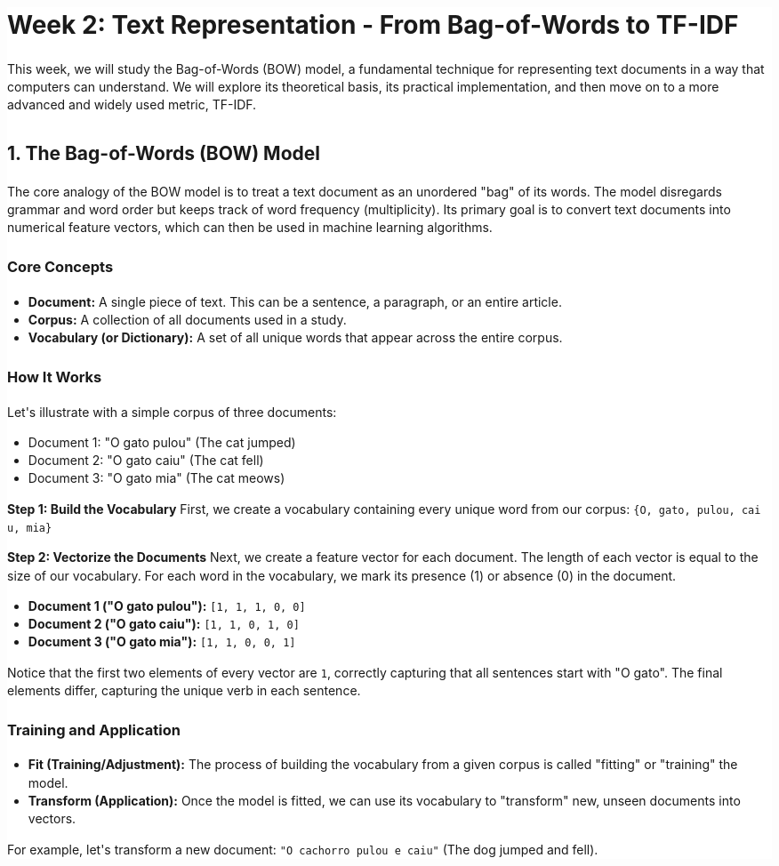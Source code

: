 # Week 2: Text Representation - From Bag-of-Words to TF-IDF

This week, we will study the Bag-of-Words (BOW) model, a fundamental technique for representing text documents in a way that computers can understand. We will explore its theoretical basis, its practical implementation, and then move on to a more advanced and widely used metric, TF-IDF.

## 1. The Bag-of-Words (BOW) Model

The core analogy of the BOW model is to treat a text document as an unordered "bag" of its words. The model disregards grammar and word order but keeps track of word frequency (multiplicity). Its primary goal is to convert text documents into numerical feature vectors, which can then be used in machine learning algorithms.

### Core Concepts

-   **Document:** A single piece of text. This can be a sentence, a paragraph, or an entire article.
-   **Corpus:** A collection of all documents used in a study.
-   **Vocabulary (or Dictionary):** A set of all unique words that appear across the entire corpus.

### How It Works

Let's illustrate with a simple corpus of three documents:

-   Document 1: "O gato pulou" (The cat jumped)
-   Document 2: "O gato caiu" (The cat fell)
-   Document 3: "O gato mia" (The cat meows)

**Step 1: Build the Vocabulary**
First, we create a vocabulary containing every unique word from our corpus:
`{O, gato, pulou, caiu, mia}`

**Step 2: Vectorize the Documents**
Next, we create a feature vector for each document. The length of each vector is equal to the size of our vocabulary. For each word in the vocabulary, we mark its presence (1) or absence (0) in the document.

-   **Document 1 ("O gato pulou"):** `[1, 1, 1, 0, 0]`
-   **Document 2 ("O gato caiu"):** `[1, 1, 0, 1, 0]`
-   **Document 3 ("O gato mia"):** `[1, 1, 0, 0, 1]`

Notice that the first two elements of every vector are `1`, correctly capturing that all sentences start with "O gato". The final elements differ, capturing the unique verb in each sentence.

### Training and Application

-   **Fit (Training/Adjustment):** The process of building the vocabulary from a given corpus is called "fitting" or "training" the model.
-   **Transform (Application):** Once the model is fitted, we can use its vocabulary to "transform" new, unseen documents into vectors.

For example, let's transform a new document: `"O cachorro pulou e caiu"` (The dog jumped and fell).
